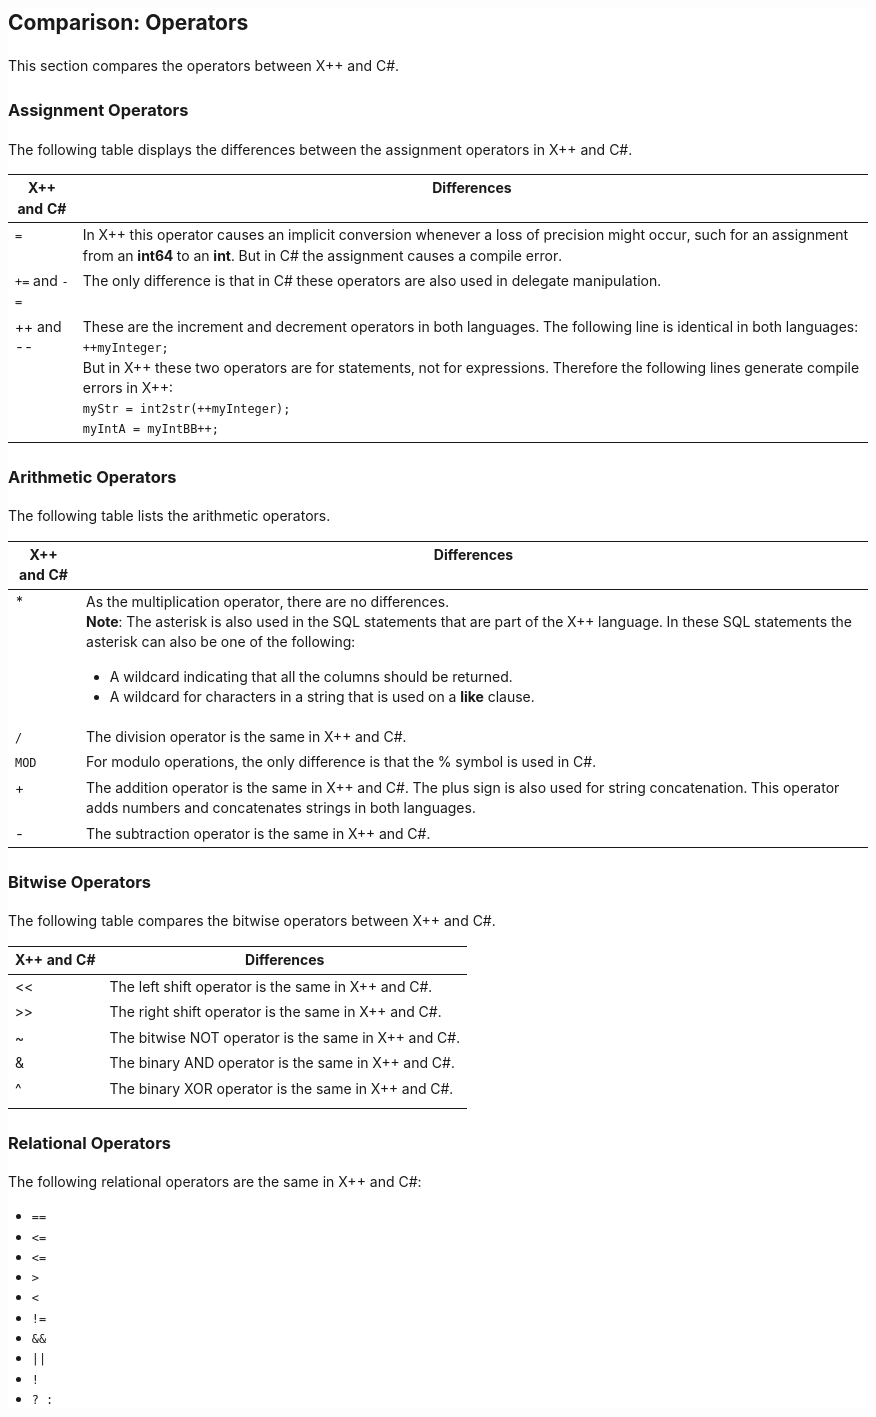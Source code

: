 ## Comparison: Operators
This section compares the operators between X++ and C\#.

### Assignment Operators

The following table displays the differences between the assignment operators in X++ and C\#.

| X++ and C# | Differences |
|---|---|
| `=`| In X++ this operator causes an implicit conversion whenever a loss of precision might occur, such for an assignment from an <strong>int64</strong> to an <strong>int</strong>. But in C# the assignment causes a compile error.|
| `+=` and `-=`| The only difference is that in C# these operators are also used in delegate manipulation.|
| ++ and --| These are the increment and decrement operators in both languages. The following line is identical in both languages:<br>`++myInteger;`<br>But in X++ these two operators are for statements, not for expressions. Therefore the following lines generate compile errors in X++:<br>`myStr = int2str(++myInteger);`<br>`myIntA = myIntBB++;`|

### Arithmetic Operators

The following table lists the arithmetic operators.

|X++ and C# | Differences |
|---|---|
| *| As the multiplication operator, there are no differences.<br>**Note**: The asterisk is also used in the SQL statements that are part of the X++ language. In these SQL statements the asterisk can also be one of the following:<ul><li>A wildcard indicating that all the columns should be returned.</li><li>A wildcard for characters in a string that is used on a <strong>like</strong> clause.</li></ul>|
| `/`| The division operator is the same in X++ and C#.|
| `MOD`| For modulo operations, the only difference is that the % symbol is used in C#.|
| +| The addition operator is the same in X++ and C#. The plus sign is also used for string concatenation. This operator adds numbers and concatenates strings in both languages.|
| -| The subtraction operator is the same in X++ and C#.|


### Bitwise Operators

The following table compares the bitwise operators between X++ and C\#.


| X++ and C\# |                     Differences                      |
|-------------|------------------------------------------------------|
|  &lt;&lt;   | The left shift operator is the same in X++ and C\#.  |
|  &gt;&gt;   | The right shift operator is the same in X++ and C\#. |
|      ~      | The bitwise NOT operator is the same in X++ and C\#. |
|      &      | The binary AND operator is the same in X++ and C\#.  |
|      ^      | The binary XOR operator is the same in X++ and C\#.  |
|             |                                                      |

### Relational Operators

The following relational operators are the same in X++ and C\#:
-   `==`
-   `<=`
-   `<=`
-   `>`
-   `<`
-   `!=`
-   `&&`
-   `||`
-   `!`
-   `? :`
